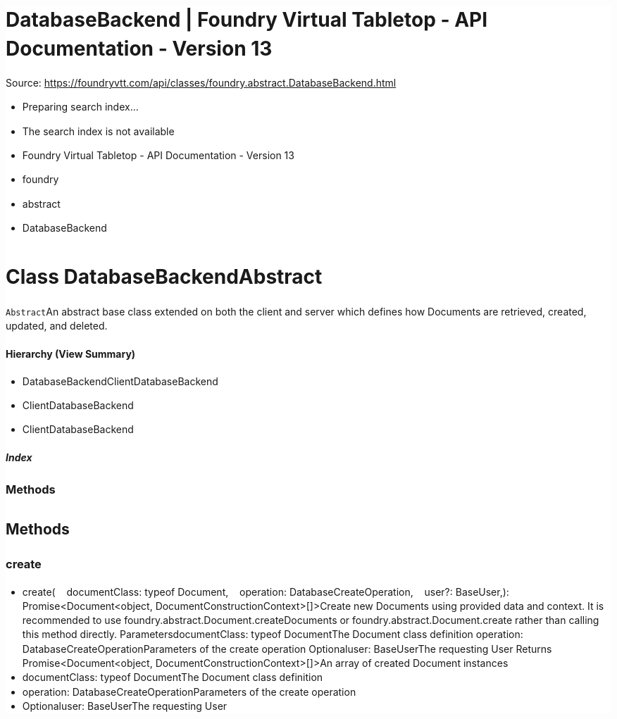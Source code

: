 # DatabaseBackend | Foundry Virtual Tabletop - API Documentation - Version 13

Source: https://foundryvtt.com/api/classes/foundry.abstract.DatabaseBackend.html

- Preparing search index...
- The search index is not available

- Foundry Virtual Tabletop - API Documentation - Version 13
- foundry
- abstract
- DatabaseBackend


# Class DatabaseBackendAbstract

`Abstract`An abstract base class extended on both the client and server which defines how Documents are retrieved, created,
updated, and deleted.


#### Hierarchy (View Summary)

- DatabaseBackendClientDatabaseBackend
- ClientDatabaseBackend

- ClientDatabaseBackend


##### Index


### Methods


## Methods


### create

- create(    documentClass: typeof Document,    operation: DatabaseCreateOperation,    user?: BaseUser,): Promise<Document<object, DocumentConstructionContext>[]>Create new Documents using provided data and context.
It is recommended to use foundry.abstract.Document.createDocuments or foundry.abstract.Document.create rather than calling this
method directly.
ParametersdocumentClass: typeof DocumentThe Document class definition
operation: DatabaseCreateOperationParameters of the create operation
Optionaluser: BaseUserThe requesting User
Returns Promise<Document<object, DocumentConstructionContext>[]>An array of created Document instances
- documentClass: typeof DocumentThe Document class definition
- operation: DatabaseCreateOperationParameters of the create operation
- Optionaluser: BaseUserThe requesting User
